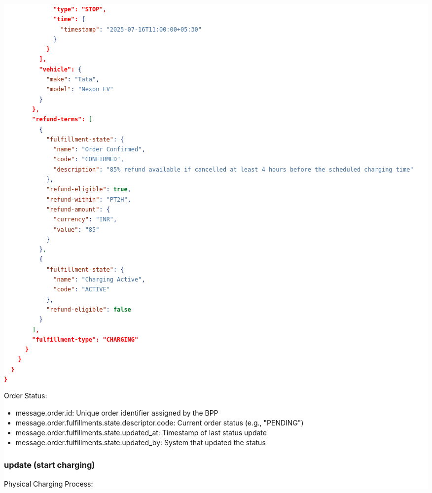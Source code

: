 ```json
              "type": "STOP",
              "time": {
                "timestamp": "2025-07-16T11:00:00+05:30"
              }
            }
          ],
          "vehicle": {
            "make": "Tata",
            "model": "Nexon EV"
          }
        },
        "refund-terms": [
          {
            "fulfillment-state": {
              "name": "Order Confirmed",
              "code": "CONFIRMED",
              "description": "85% refund available if cancelled at least 4 hours before the scheduled charging time"
            },
            "refund-eligible": true,
            "refund-within": "PT2H",
            "refund-amount": {
              "currency": "INR",
              "value": "85"
            }
          },
          {
            "fulfillment-state": {
              "name": "Charging Active",
              "code": "ACTIVE"
            },
            "refund-eligible": false
          }
        ],
        "fulfillment-type": "CHARGING"
      }
    }
  }
}
```

Order Status:

* message.order.id: Unique order identifier assigned by the BPP  
* message.order.fulfillments.state.descriptor.code: Current order status (e.g., "PENDING")  
* message.order.fulfillments.state.updated\_at: Timestamp of last status update  
* message.order.fulfillments.state.updated\_by: System that updated the status

### **update (start charging)**

Physical Charging Process:
